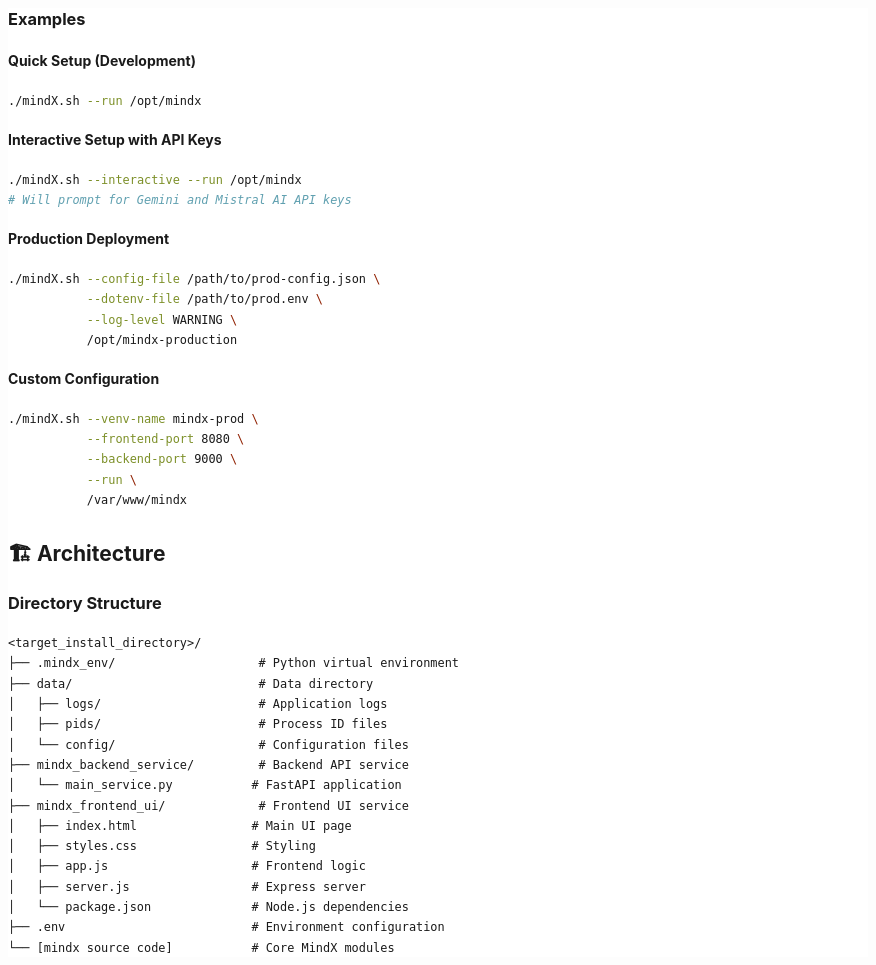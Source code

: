 ### **Examples**

#### **Quick Setup (Development)**
```bash
./mindX.sh --run /opt/mindx
```

#### **Interactive Setup with API Keys**
```bash
./mindX.sh --interactive --run /opt/mindx
# Will prompt for Gemini and Mistral AI API keys
```

#### **Production Deployment**
```bash
./mindX.sh --config-file /path/to/prod-config.json \
           --dotenv-file /path/to/prod.env \
           --log-level WARNING \
           /opt/mindx-production
```

#### **Custom Configuration**
```bash
./mindX.sh --venv-name mindx-prod \
           --frontend-port 8080 \
           --backend-port 9000 \
           --run \
           /var/www/mindx
```

## 🏗️ Architecture

### **Directory Structure**
```
<target_install_directory>/
├── .mindx_env/                    # Python virtual environment
├── data/                          # Data directory
│   ├── logs/                      # Application logs
│   ├── pids/                      # Process ID files
│   └── config/                    # Configuration files
├── mindx_backend_service/         # Backend API service
│   └── main_service.py           # FastAPI application
├── mindx_frontend_ui/             # Frontend UI service
│   ├── index.html                # Main UI page
│   ├── styles.css                # Styling
│   ├── app.js                    # Frontend logic
│   ├── server.js                 # Express server
│   └── package.json              # Node.js dependencies
├── .env                          # Environment configuration
└── [mindx source code]           # Core MindX modules
```

